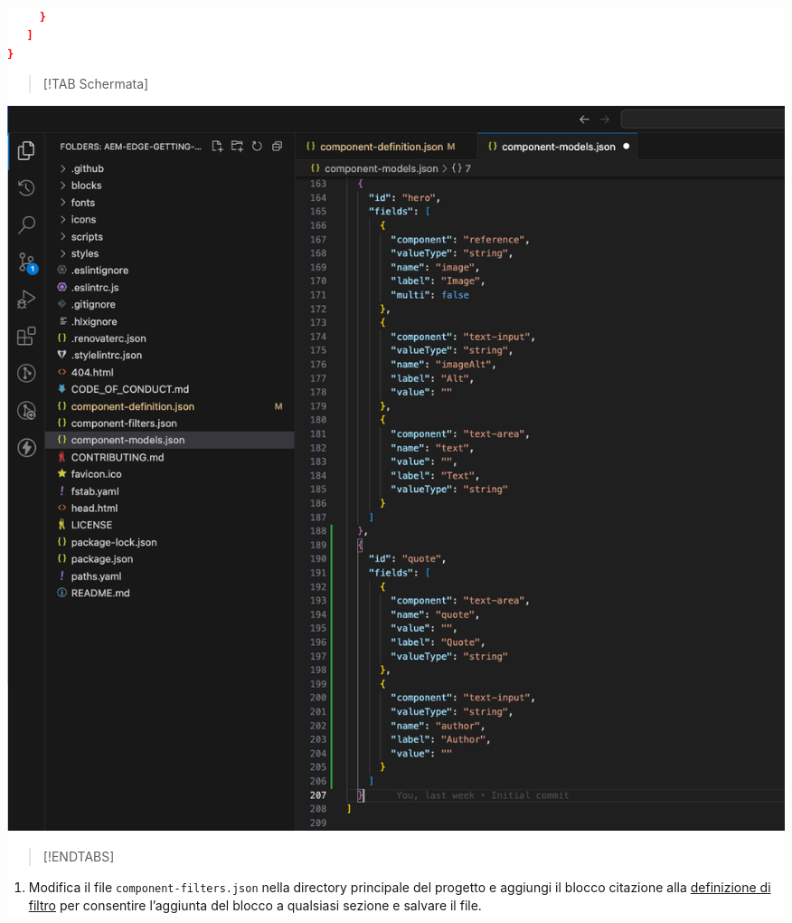 ```json
     }
   ]
}
```

>[!TAB Schermata]

![Modifica del file component-models.json per definire il modello del blocco citazione](assets/create-block/component-models.png)

>[!ENDTABS]

1. Modifica il file `component-filters.json` nella directory principale del progetto e aggiungi il blocco citazione alla [definizione di filtro](/help/implementing/universal-editor/customizing.md#filtering-components) per consentire l’aggiunta del blocco a qualsiasi sezione e salvare il file.
